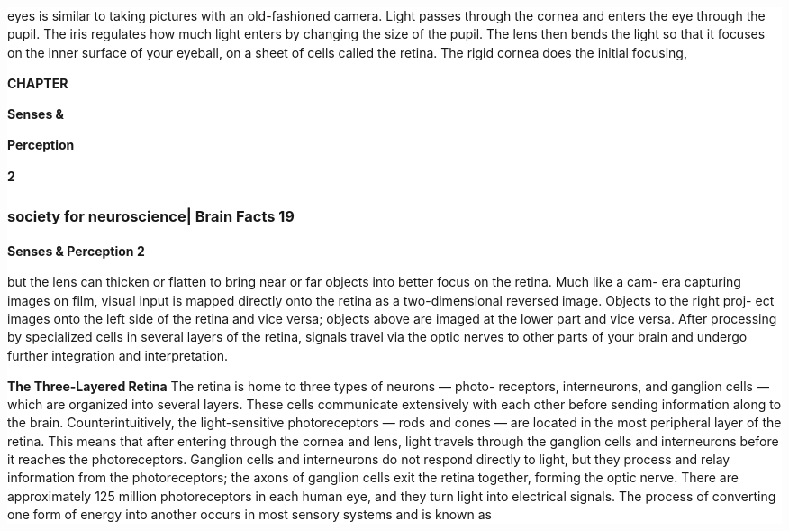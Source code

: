 eyes is similar to taking pictures with
an old-fashioned camera. Light passes
through the cornea and enters the eye
through the pupil. The iris regulates
how much light enters by changing
the size of the pupil. The lens then
bends the light so that it focuses on
the inner surface of your eyeball, on
a sheet of cells called the retina. The
rigid cornea does the initial focusing,


**CHAPTER**

**Senses &**

**Perception**

**2**

### society for neuroscience| Brain Facts 19

**Senses & Perception 2**

but the lens can thicken or flatten to
bring near or far objects into better
focus on the retina. Much like a cam-
era capturing images on film, visual
input is mapped directly onto the
retina as a two-dimensional reversed
image. Objects to the right proj-
ect images onto the left side of the
retina and vice versa; objects above
are imaged at the lower part and vice
versa. After processing by specialized
cells in several layers of the retina,
signals travel via the optic nerves to
other parts of your brain and undergo
further integration and interpretation.

**The Three-Layered Retina**
The retina is home to three
types of neurons — photo-
receptors, interneurons, and ganglion
cells — which are organized into
several layers. These cells communicate
extensively with each other before
sending information along to the brain.
Counterintuitively, the light-sensitive
photoreceptors — rods and cones
— are located in the most peripheral
layer of the retina. This means that after
entering through the cornea and lens,
light travels through the ganglion cells
and interneurons before it reaches the
photoreceptors. Ganglion cells and
interneurons do not respond directly to
light, but they process and relay
information from the photoreceptors;
the axons of ganglion cells exit the
retina together, forming the optic nerve.
There are approximately 125
million photoreceptors in each human
eye, and they turn light into electrical
signals. The process of converting one
form of energy into another occurs in
most sensory systems and is known as